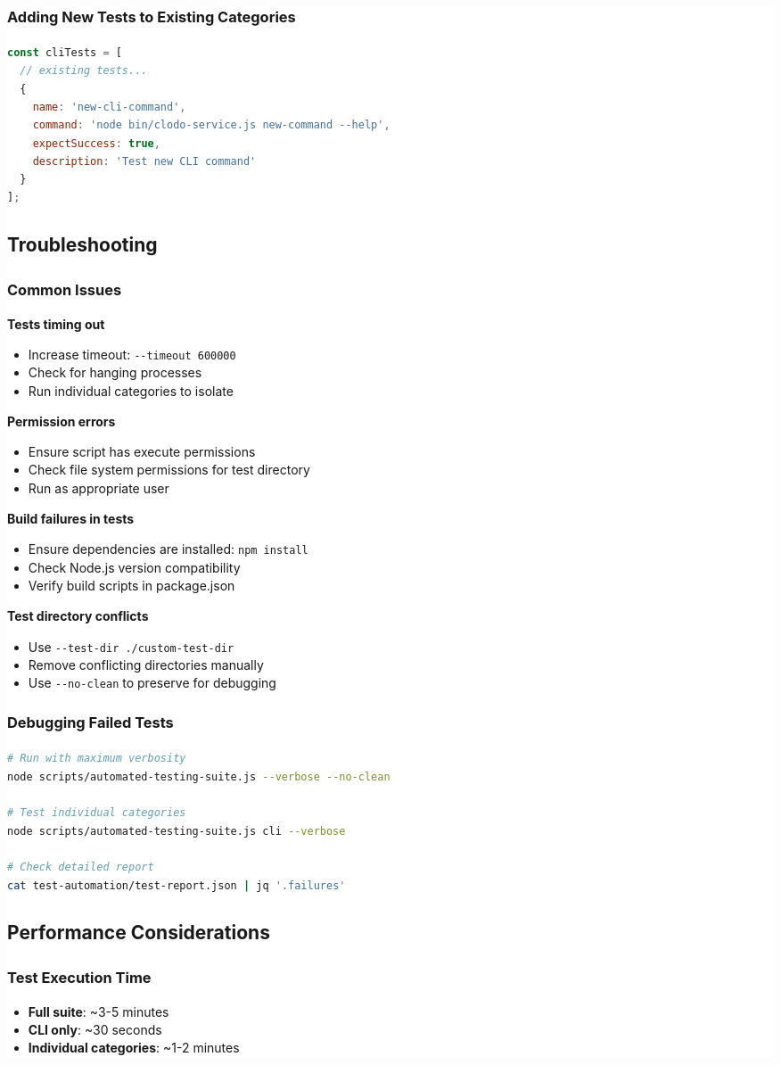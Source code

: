 ### Adding New Tests to Existing Categories
```javascript
const cliTests = [
  // existing tests...
  {
    name: 'new-cli-command',
    command: 'node bin/clodo-service.js new-command --help',
    expectSuccess: true,
    description: 'Test new CLI command'
  }
];
```

## Troubleshooting

### Common Issues

**Tests timing out**
- Increase timeout: `--timeout 600000`
- Check for hanging processes
- Run individual categories to isolate

**Permission errors**
- Ensure script has execute permissions
- Check file system permissions for test directory
- Run as appropriate user

**Build failures in tests**
- Ensure dependencies are installed: `npm install`
- Check Node.js version compatibility
- Verify build scripts in package.json

**Test directory conflicts**
- Use `--test-dir ./custom-test-dir`
- Remove conflicting directories manually
- Use `--no-clean` to preserve for debugging

### Debugging Failed Tests
```bash
# Run with maximum verbosity
node scripts/automated-testing-suite.js --verbose --no-clean

# Test individual categories
node scripts/automated-testing-suite.js cli --verbose

# Check detailed report
cat test-automation/test-report.json | jq '.failures'
```

## Performance Considerations

### Test Execution Time
- **Full suite**: ~3-5 minutes
- **CLI only**: ~30 seconds
- **Individual categories**: ~1-2 minutes
